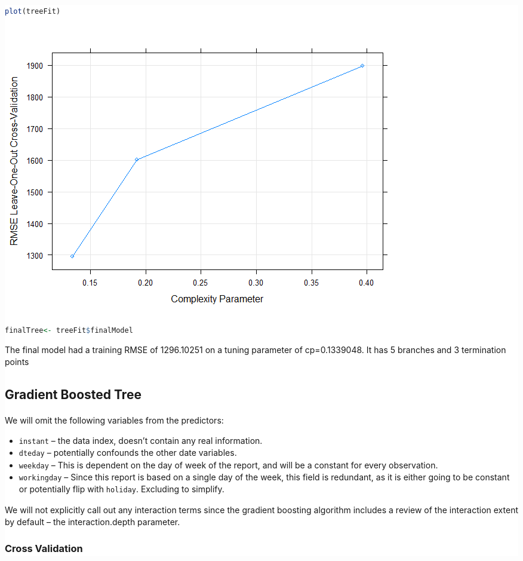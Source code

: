 ``` r
plot(treeFit)
```

![](Monday_files/figure-gfm/Classification%20Tree-1.png)

``` r
finalTree<- treeFit$finalModel
```

The final model had a training RMSE of 1296.10251 on a tuning parameter
of cp=0.1339048. It has 5 branches and 3 termination points

## Gradient Boosted Tree

We will omit the following variables from the predictors:

  - `instant` – the data index, doesn’t contain any real information.  
  - `dteday` – potentially confounds the other date variables.  
  - `weekday` – This is dependent on the day of week of the report, and
    will be a constant for every observation.  
  - `workingday` – Since this report is based on a single day of the
    week, this field is redundant, as it is either going to be constant
    or potentially flip with `holiday`. Excluding to simplify.

We will not explicitly call out any interaction terms since the gradient
boosting algorithm includes a review of the interaction extent by
default – the interaction.depth parameter.

### Cross Validation
